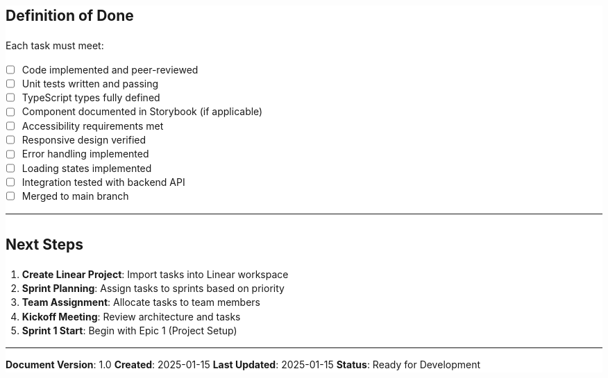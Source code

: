 
## Definition of Done

Each task must meet:
- [ ] Code implemented and peer-reviewed
- [ ] Unit tests written and passing
- [ ] TypeScript types fully defined
- [ ] Component documented in Storybook (if applicable)
- [ ] Accessibility requirements met
- [ ] Responsive design verified
- [ ] Error handling implemented
- [ ] Loading states implemented
- [ ] Integration tested with backend API
- [ ] Merged to main branch

---

## Next Steps

1. **Create Linear Project**: Import tasks into Linear workspace
2. **Sprint Planning**: Assign tasks to sprints based on priority
3. **Team Assignment**: Allocate tasks to team members
4. **Kickoff Meeting**: Review architecture and tasks
5. **Sprint 1 Start**: Begin with Epic 1 (Project Setup)

---

**Document Version**: 1.0
**Created**: 2025-01-15
**Last Updated**: 2025-01-15
**Status**: Ready for Development
